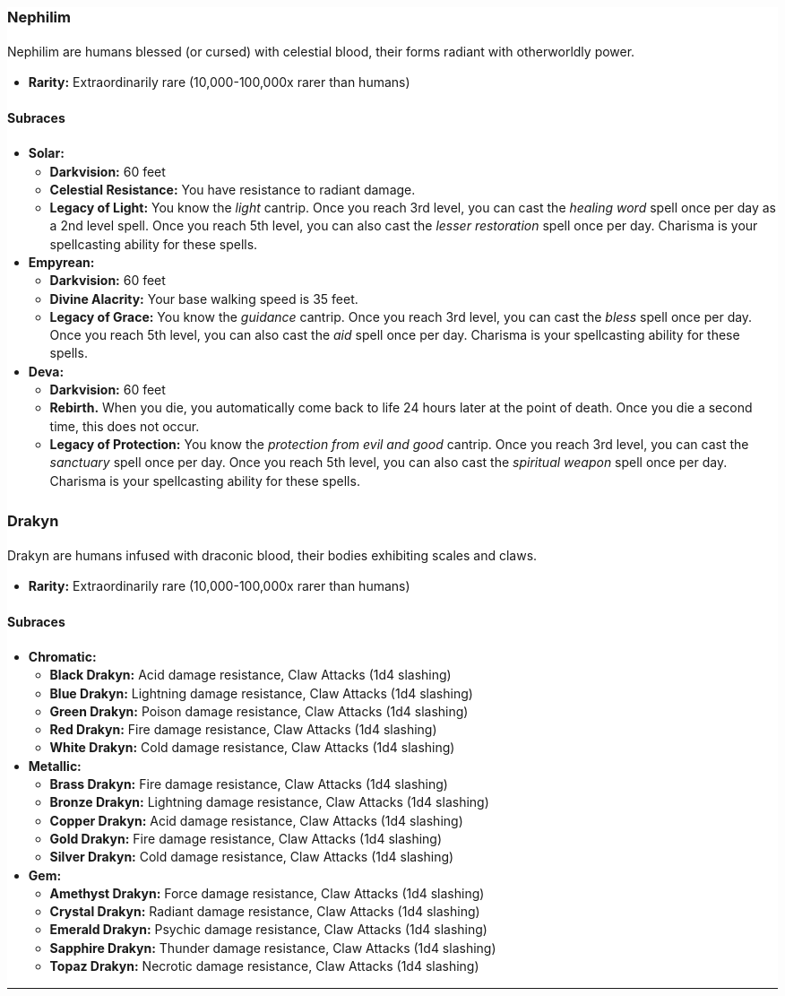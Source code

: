 ### Nephilim

Nephilim are humans blessed (or cursed) with celestial blood, their forms radiant with otherworldly power.

*   **Rarity:** Extraordinarily rare (10,000-100,000x rarer than humans)

#### Subraces

*   **Solar:**
    *   **Darkvision:** 60 feet
    *   **Celestial Resistance:** You have resistance to radiant damage.
    *   **Legacy of Light:** You know the *light* cantrip. Once you reach 3rd level, you can cast the *healing word* spell once per day as a 2nd level spell. Once you reach 5th level, you can also cast the *lesser restoration* spell once per day. Charisma is your spellcasting ability for these spells.
*   **Empyrean:**
    *   **Darkvision:** 60 feet
    *   **Divine Alacrity:** Your base walking speed is 35 feet.
    *   **Legacy of Grace:** You know the *guidance* cantrip. Once you reach 3rd level, you can cast the *bless* spell once per day. Once you reach 5th level, you can also cast the *aid* spell once per day. Charisma is your spellcasting ability for these spells.
*   **Deva:**
    *   **Darkvision:** 60 feet
    *   **Rebirth.** When you die, you automatically come back to life 24 hours later at the point of death. Once you die a second time, this does not occur.
    *   **Legacy of Protection:** You know the *protection from evil and good* cantrip. Once you reach 3rd level, you can cast the *sanctuary* spell once per day. Once you reach 5th level, you can also cast the *spiritual weapon* spell once per day. Charisma is your spellcasting ability for these spells.

### Drakyn

Drakyn are humans infused with draconic blood, their bodies exhibiting scales and claws.

*   **Rarity:** Extraordinarily rare (10,000-100,000x rarer than humans)

#### Subraces

*   **Chromatic:**
    *   **Black Drakyn:** Acid damage resistance, Claw Attacks (1d4 slashing)
    *   **Blue Drakyn:** Lightning damage resistance, Claw Attacks (1d4 slashing)
    *   **Green Drakyn:** Poison damage resistance, Claw Attacks (1d4 slashing)
    *   **Red Drakyn:** Fire damage resistance, Claw Attacks (1d4 slashing)
    *   **White Drakyn:** Cold damage resistance, Claw Attacks (1d4 slashing)
*   **Metallic:**
    *   **Brass Drakyn:** Fire damage resistance, Claw Attacks (1d4 slashing)
    *   **Bronze Drakyn:** Lightning damage resistance, Claw Attacks (1d4 slashing)
    *   **Copper Drakyn:** Acid damage resistance, Claw Attacks (1d4 slashing)
    *   **Gold Drakyn:** Fire damage resistance, Claw Attacks (1d4 slashing)
    *   **Silver Drakyn:** Cold damage resistance, Claw Attacks (1d4 slashing)
*   **Gem:**
    *   **Amethyst Drakyn:** Force damage resistance, Claw Attacks (1d4 slashing)
    *   **Crystal Drakyn:** Radiant damage resistance, Claw Attacks (1d4 slashing)
    *   **Emerald Drakyn:** Psychic damage resistance, Claw Attacks (1d4 slashing)
    *   **Sapphire Drakyn:** Thunder damage resistance, Claw Attacks (1d4 slashing)
    *   **Topaz Drakyn:** Necrotic damage resistance, Claw Attacks (1d4 slashing)

---